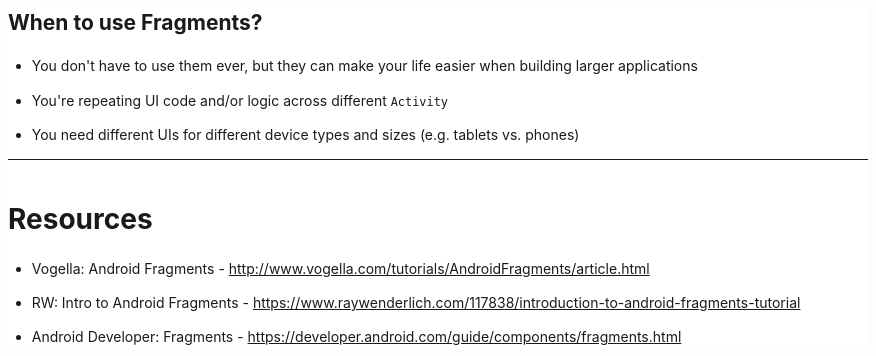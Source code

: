 ## When to use Fragments?

- You don't have to use them ever, but they can make your life easier when building larger applications

- You're repeating UI code and/or logic across different `Activity`

- You need different UIs for different device types and sizes (e.g. tablets vs. phones)

---

# Resources

- Vogella: Android Fragments - http://www.vogella.com/tutorials/AndroidFragments/article.html

- RW: Intro to Android Fragments - https://www.raywenderlich.com/117838/introduction-to-android-fragments-tutorial

- Android Developer: Fragments - https://developer.android.com/guide/components/fragments.html
